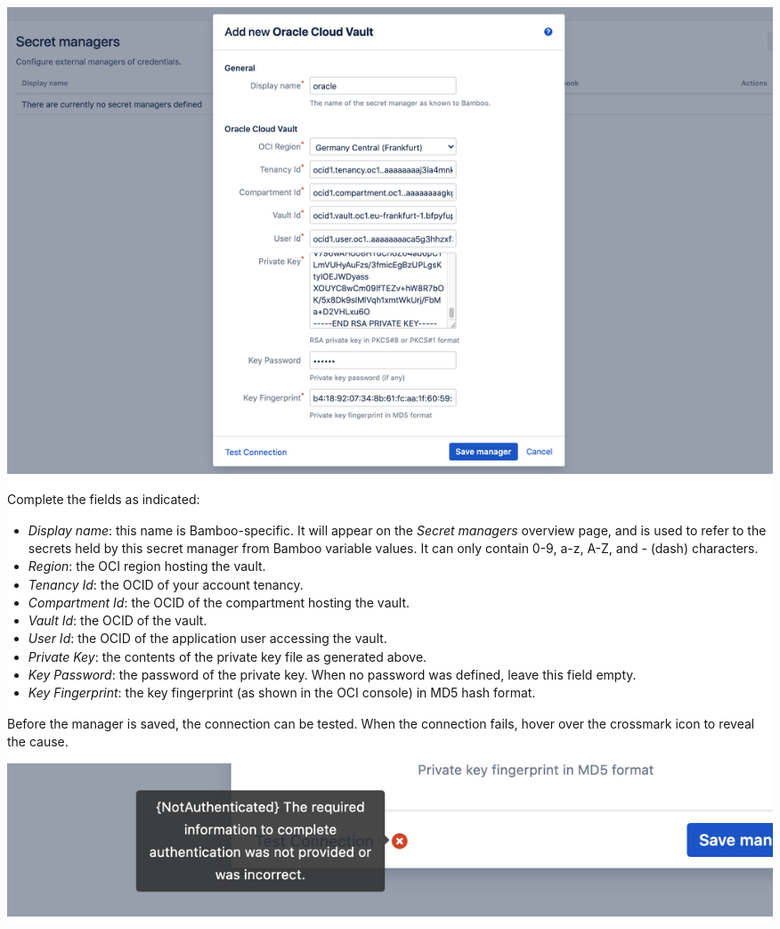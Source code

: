 <kbd>![bamboo-ocv-add](../_media/screenshots/bamboo_ocv_add.png "Bamboo Add OCV Secret Manager")</kbd>

Complete the fields as indicated:

- *Display name*: this name is Bamboo-specific. It will appear on the *Secret managers* overview page, and is used to refer to the secrets held by this secret manager from Bamboo variable values. It can only contain 0-9, a-z, A-Z, and - (dash) characters.
- *Region*: the OCI region hosting the vault.
- *Tenancy Id*: the OCID of your account tenancy.
- *Compartment Id*: the OCID of the compartment hosting the vault.
- *Vault Id*: the OCID of the vault.
- *User Id*: the OCID of the application user accessing the vault.
- *Private Key*: the contents of the private key file as generated above.
- *Key Password*: the password of the private key. When no password was defined, leave this field empty.
- *Key Fingerprint*: the key fingerprint (as shown in the OCI console) in MD5 hash format.

Before the manager is saved, the connection can be tested. When the connection fails, hover over the crossmark icon to reveal the cause.

<kbd>![bamboo-ocv-add-error](../_media/screenshots/bamboo_ocv_add_error.png "Bamboo Add OCV Secret Manager Error")</kbd>
